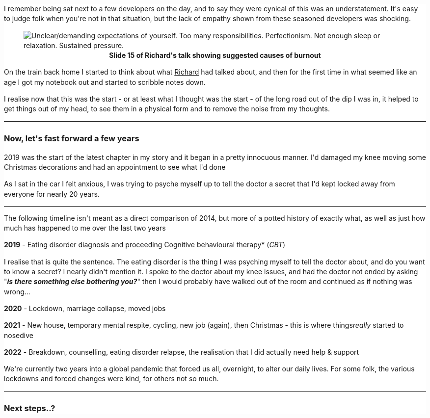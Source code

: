 I remember being sat next to a few developers on the day, and to say they were cynical of this was an understatement. It's easy to judge folk when you're not in that situation, but the lack of empathy shown from these seasoned developers was shocking.

<figure>
<img src="https://image.slidesharecdn.com/burnoutppt-141019170338-conversion-gate01/85/burnout-in-software-development-15-320.jpg" alt="Unclear/demanding expectations of yourself. Too many responsibilities. Perfectionism. Not enough sleep or relaxation. Sustained pressure." style="width:100%">
<figcaption align = "center"><b>Slide 15 of Richard's talk showing suggested causes of burnout</b></figcaption>
</figure>

On the train back home I started to think about what [Richard](https://twitter.com/richardadalton) had talked about, and then for the first time in what seemed like an age I got my notebook out and started to scribble notes down.

I realise now that this was the start - or at least what I thought was the start - of the long road out of the dip I was in, it helped to get things out of my head, to see them in a physical form and to remove the noise from my thoughts.

----

### Now, let's fast forward a few years

2019 was the start of the latest chapter in my story and it began in a pretty innocuous manner. I'd damaged my knee moving some Christmas decorations and had an appointment to see what I'd done

As I sat in the car I felt anxious, I was trying to psyche myself up to tell the doctor a secret that I'd kept locked away from everyone for nearly 20 years.

----

The following timeline isn't meant as a direct comparison of 2014, but more of a potted history of exactly what, as well as just how much has happened to me over the last two years

**2019** - Eating disorder diagnosis and proceeding [Cognitive behavioural therapy* (*CBT*)](https://www.nhs.uk/mental-health/talking-therapies-medicine-treatments/talking-therapies-and-counselling/cognitive-behavioural-therapy-cbt/overview/)

I realise that is quite the sentence. The eating disorder is the thing I was psyching myself to tell the doctor about, and do you want to know a secret? I nearly didn't mention it.
I spoke to the doctor about my knee issues, and had the doctor not ended by asking "***is there something else bothering you?***" then I would probably have walked out of the room and continued as if nothing was wrong...

**2020** - Lockdown, marriage collapse, moved jobs

**2021** - New house, temporary mental respite, cycling, new job (again), then Christmas - this is where things*really* started to nosedive

**2022** - Breakdown, counselling, eating disorder relapse, the realisation that I did actually need help & support

We're currently two years into a global pandemic that forced us all, overnight, to alter our daily lives. For some folk, the various lockdowns and forced changes were kind, for others not so much.

----

### Next steps..?
